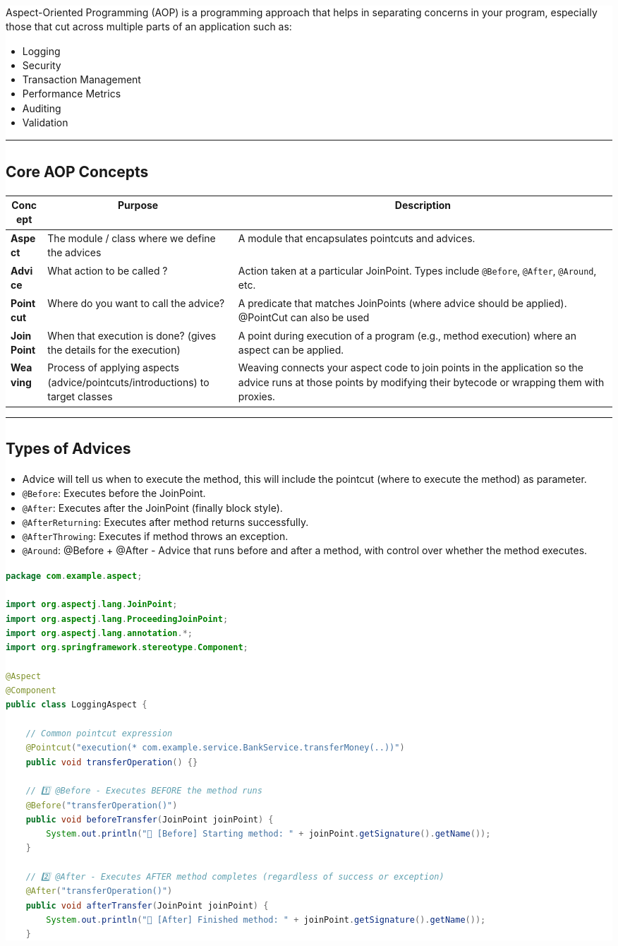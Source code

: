 Aspect-Oriented Programming (AOP) is a programming approach that helps in separating concerns in your program, especially those that cut across multiple parts of an application such as:
- Logging
- Security
- Transaction Management
- Performance Metrics
- Auditing
- Validation

---

## Core AOP Concepts

| Concept        | Purpose                                                                        | Description                                                                                                                                                       |
|----------------|--------------------------------------------------------------------------------|-------------------------------------------------------------------------------------------------------------------------------------------------------------------|
| **Aspect**     | The module / class where we define the advices                                 | A module that encapsulates pointcuts and advices.                                                                                                                 |
| **Advice**     | What action to be called ?                                                     | Action taken at a particular JoinPoint. Types include `@Before`, `@After`, `@Around`, etc.                                                                        |
| **Pointcut**   | Where do you want to call the advice?                                          | A predicate that matches JoinPoints (where advice should be applied). @PointCut can also be used                                                                  |
| **JoinPoint**  | When that execution is done? (gives the details for the execution)             | A point during execution of a program (e.g., method execution) where an aspect can be applied.                                                                    |
| **Weaving**    | Process of applying aspects (advice/pointcuts/introductions) to target classes | Weaving connects your aspect code to join points in the application so the advice runs at those points by modifying their bytecode or wrapping them with proxies. |

---

## Types of Advices
- Advice will tell us when to execute the method, this will include the pointcut (where to execute the method) as parameter.
- `@Before`: Executes before the JoinPoint.
- `@After`: Executes after the JoinPoint (finally block style).
- `@AfterReturning`: Executes after method returns successfully.
- `@AfterThrowing`: Executes if method throws an exception.
- `@Around`: @Before + @After - Advice that runs before and after a method, with control over whether the method executes.

```java
package com.example.aspect;

import org.aspectj.lang.JoinPoint;
import org.aspectj.lang.ProceedingJoinPoint;
import org.aspectj.lang.annotation.*;
import org.springframework.stereotype.Component;

@Aspect
@Component
public class LoggingAspect {

    // Common pointcut expression
    @Pointcut("execution(* com.example.service.BankService.transferMoney(..))")
    public void transferOperation() {}

    // 1️⃣ @Before - Executes BEFORE the method runs
    @Before("transferOperation()")
    public void beforeTransfer(JoinPoint joinPoint) {
        System.out.println("🔹 [Before] Starting method: " + joinPoint.getSignature().getName());
    }

    // 2️⃣ @After - Executes AFTER method completes (regardless of success or exception)
    @After("transferOperation()")
    public void afterTransfer(JoinPoint joinPoint) {
        System.out.println("🔹 [After] Finished method: " + joinPoint.getSignature().getName());
    }
```